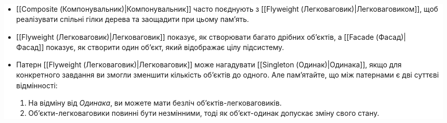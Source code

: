 - [[Composite (Компонувальник)|Компонувальник]] часто поєднують з [[Flyweight (Легковаговик)|Легковаговиком]], щоб реалізувати спільні гілки дерева та заощадити при цьому пам’ять.
- [[Flyweight (Легковаговик)|Легковаговик]] показує, як створювати багато дрібних об’єктів, а [[Facade (Фасад)|Фасад]] показує, як створити один об’єкт, який відображає цілу підсистему.
- Патерн [[Flyweight (Легковаговик)|Легковаговик]] може нагадувати [[Singleton (Одинак)|Одинака]], якщо для конкретного завдання ви змогли зменшити кількість об’єктів до одного. Але пам’ятайте, що між патернами є дві суттєві відмінності:
    
    1. На відміну від _Одинака_, ви можете мати безліч об’єктів-легковаговиків.
    2. Об’єкти-легковаговики повинні бути незмінними, тоді як об’єкт-одинак допускає зміну свого стану.